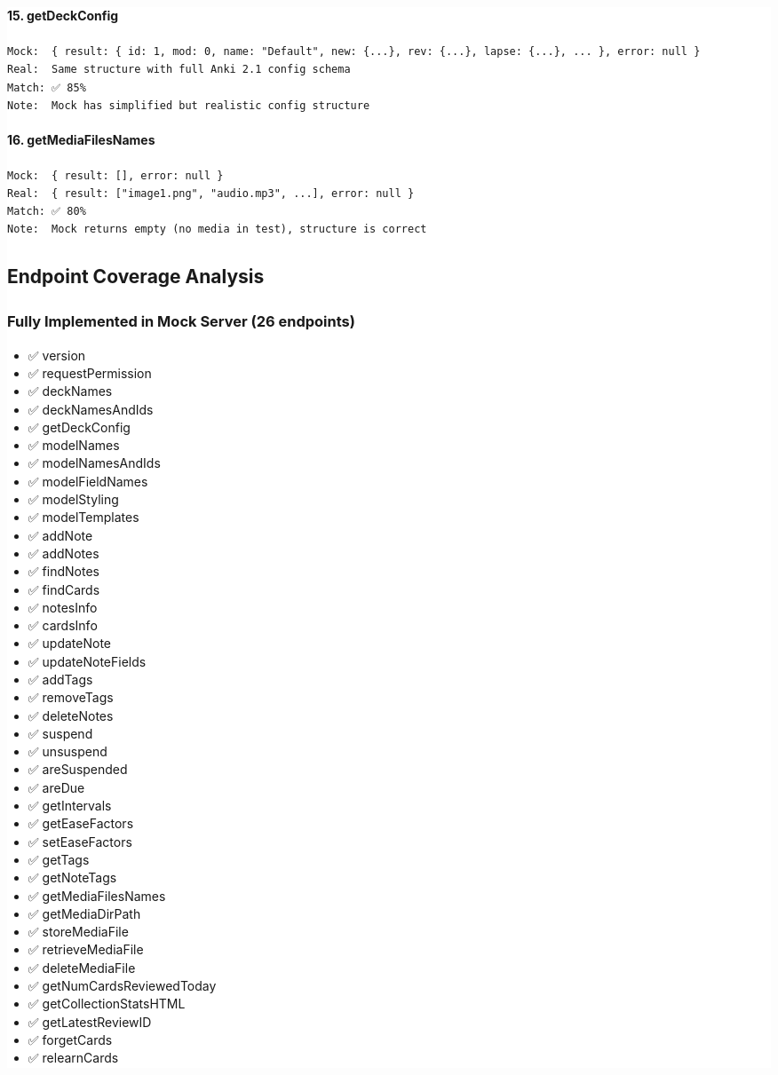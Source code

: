 #### 15. **getDeckConfig**
```
Mock:  { result: { id: 1, mod: 0, name: "Default", new: {...}, rev: {...}, lapse: {...}, ... }, error: null }
Real:  Same structure with full Anki 2.1 config schema
Match: ✅ 85%
Note:  Mock has simplified but realistic config structure
```

#### 16. **getMediaFilesNames**
```
Mock:  { result: [], error: null }
Real:  { result: ["image1.png", "audio.mp3", ...], error: null }
Match: ✅ 80%
Note:  Mock returns empty (no media in test), structure is correct
```

## Endpoint Coverage Analysis

### Fully Implemented in Mock Server (26 endpoints)
- ✅ version
- ✅ requestPermission
- ✅ deckNames
- ✅ deckNamesAndIds
- ✅ getDeckConfig
- ✅ modelNames
- ✅ modelNamesAndIds
- ✅ modelFieldNames
- ✅ modelStyling
- ✅ modelTemplates
- ✅ addNote
- ✅ addNotes
- ✅ findNotes
- ✅ findCards
- ✅ notesInfo
- ✅ cardsInfo
- ✅ updateNote
- ✅ updateNoteFields
- ✅ addTags
- ✅ removeTags
- ✅ deleteNotes
- ✅ suspend
- ✅ unsuspend
- ✅ areSuspended
- ✅ areDue
- ✅ getIntervals
- ✅ getEaseFactors
- ✅ setEaseFactors
- ✅ getTags
- ✅ getNoteTags
- ✅ getMediaFilesNames
- ✅ getMediaDirPath
- ✅ storeMediaFile
- ✅ retrieveMediaFile
- ✅ deleteMediaFile
- ✅ getNumCardsReviewedToday
- ✅ getCollectionStatsHTML
- ✅ getLatestReviewID
- ✅ forgetCards
- ✅ relearnCards
